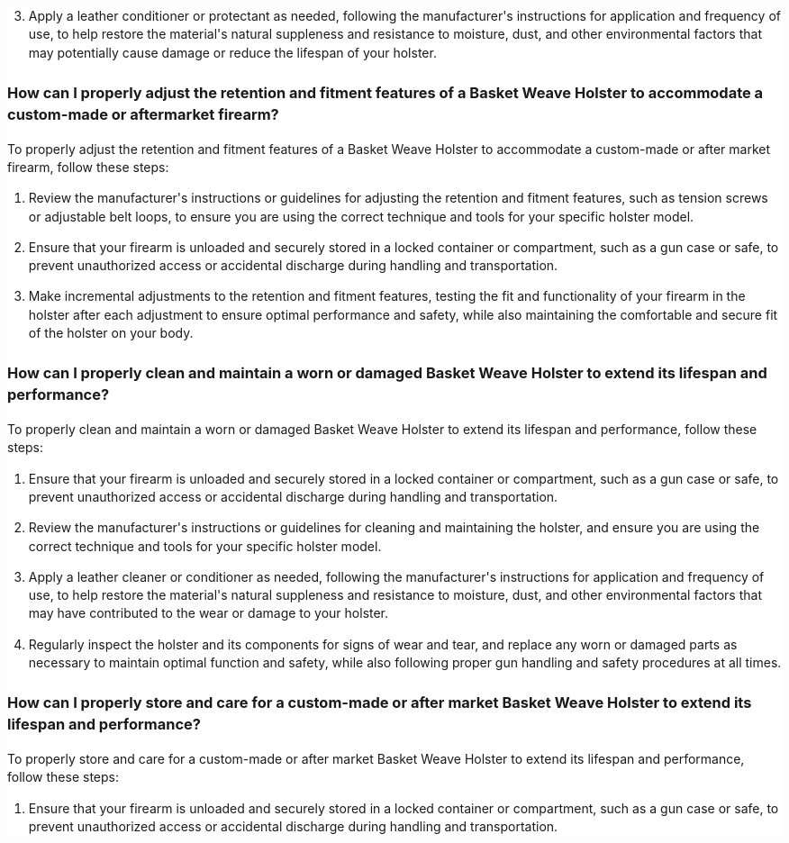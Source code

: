 3. Apply a leather conditioner or protectant as needed, following the manufacturer's instructions for application and frequency of use, to help restore the material's natural suppleness and resistance to moisture, dust, and other environmental factors that may potentially cause damage or reduce the lifespan of your holster.

### How can I properly adjust the retention and fitment features of a Basket Weave Holster to accommodate a custom-made or aftermarket firearm?

To properly adjust the retention and fitment features of a Basket Weave Holster to accommodate a custom-made or after market firearm, follow these steps:

1. Review the manufacturer's instructions or guidelines for adjusting the retention and fitment features, such as tension screws or adjustable belt loops, to ensure you are using the correct technique and tools for your specific holster model.

2. Ensure that your firearm is unloaded and securely stored in a locked container or compartment, such as a gun case or safe, to prevent unauthorized access or accidental discharge during handling and transportation.

3. Make incremental adjustments to the retention and fitment features, testing the fit and functionality of your firearm in the holster after each adjustment to ensure optimal performance and safety, while also maintaining the comfortable and secure fit of the holster on your body.

### How can I properly clean and maintain a worn or damaged Basket Weave Holster to extend its lifespan and performance?

To properly clean and maintain a worn or damaged Basket Weave Holster to extend its lifespan and performance, follow these steps:

1. Ensure that your firearm is unloaded and securely stored in a locked container or compartment, such as a gun case or safe, to prevent unauthorized access or accidental discharge during handling and transportation.

2. Review the manufacturer's instructions or guidelines for cleaning and maintaining the holster, and ensure you are using the correct technique and tools for your specific holster model.

3. Apply a leather cleaner or conditioner as needed, following the manufacturer's instructions for application and frequency of use, to help restore the material's natural suppleness and resistance to moisture, dust, and other environmental factors that may have contributed to the wear or damage to your holster.

4. Regularly inspect the holster and its components for signs of wear and tear, and replace any worn or damaged parts as necessary to maintain optimal function and safety, while also following proper gun handling and safety procedures at all times.

### How can I properly store and care for a custom-made or after market Basket Weave Holster to extend its lifespan and performance?

To properly store and care for a custom-made or after market Basket Weave Holster to extend its lifespan and performance, follow these steps:

1. Ensure that your firearm is unloaded and securely stored in a locked container or compartment, such as a gun case or safe, to prevent unauthorized access or accidental discharge during handling and transportation.
